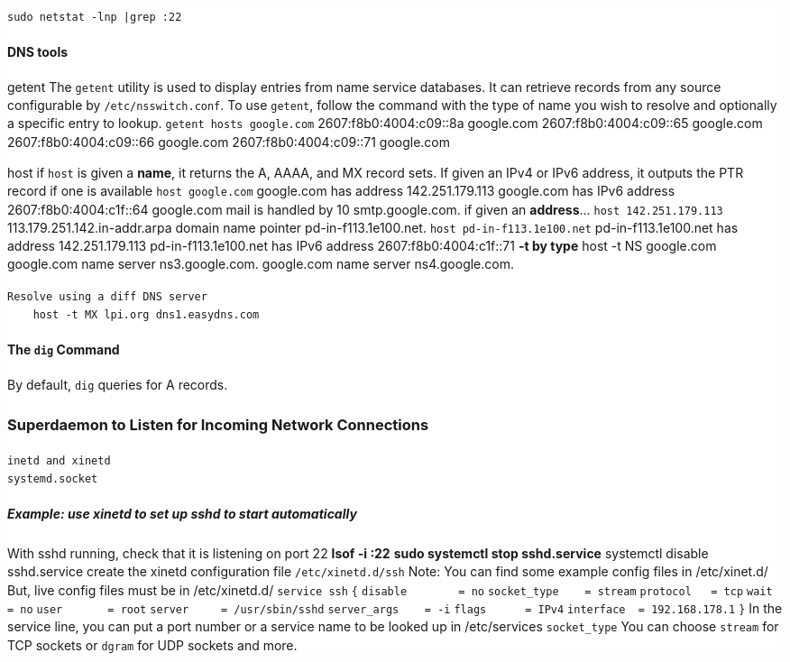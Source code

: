 	sudo netstat -lnp |grep :22

#### DNS tools
getent
	The `getent` utility is used to display entries from name service databases. It can retrieve records from any source configurable by `/etc/nsswitch.conf`.
	To use `getent`, follow the command with the type of name you wish to resolve and optionally a specific entry to lookup.
		`getent hosts google.com`
			2607:f8b0:4004:c09::8a google.com
			2607:f8b0:4004:c09::65 google.com
			2607:f8b0:4004:c09::66 google.com
			2607:f8b0:4004:c09::71 google.com
	
host
	if `host` is given a **name**, it returns the A, AAAA, and MX record sets. If given an IPv4 or IPv6 address, it outputs the PTR record if one is available
	 `host google.com`
	google.com has address 142.251.179.113
	google.com has IPv6 address 2607:f8b0:4004:c1f::64
	google.com mail is handled by 10 smtp.google.com.
	if given an **address**...
	 `host 142.251.179.113`
	113.179.251.142.in-addr.arpa domain name pointer pd-in-f113.1e100.net.
	`host pd-in-f113.1e100.net`
	pd-in-f113.1e100.net has address 142.251.179.113
	pd-in-f113.1e100.net has IPv6 address 2607:f8b0:4004:c1f::71
	**-t by type**
	host -t NS google.com
		google.com name server ns3.google.com.
		google.com name server ns4.google.com.

	Resolve using a diff DNS server
		host -t MX lpi.org dns1.easydns.com
#### The `dig` Command
By default, `dig` queries for A records.

### Superdaemon to Listen for Incoming Network Connections
	inetd and xinetd
	systemd.socket
##### Example: use xinetd to set up sshd to start automatically
With sshd running, check that it is listening on port 22
	**lsof -i :22**
**sudo systemctl stop sshd.service**
systemctl disable sshd.service
create the xinetd configuration file `/etc/xinetd.d/ssh`
Note: You can find some example config files in /etc/xinet.d/
But, live config files must be in /etc/xinetd.d/
`service ssh`
`{`
	`disable		= no`
	`socket_type	= stream`
	`protocol	= tcp`
	`wait		= no`
	`user		= root`
	`server		= /usr/sbin/sshd`
	`server_args 	= -i`
	`flags		= IPv4`
	`interface	= 192.168.178.1`
`}`
In the service line, you can put a port number or a service name to be looked up in /etc/services
`socket_type`
	You can choose `stream` for TCP sockets or `dgram` for UDP sockets and more.